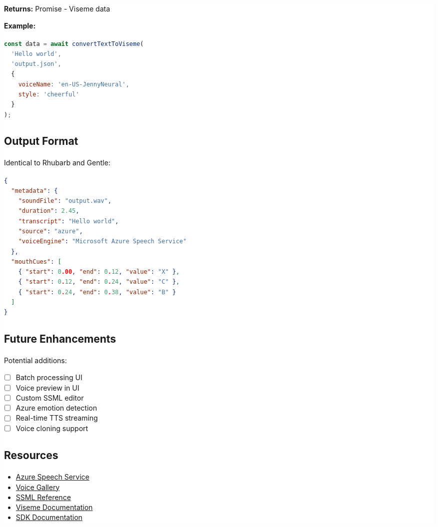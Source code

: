 **Returns:** Promise<Object> - Viseme data

**Example:**
```javascript
const data = await convertTextToViseme(
  'Hello world',
  'output.json',
  {
    voiceName: 'en-US-JennyNeural',
    style: 'cheerful'
  }
);
```

## Output Format

Identical to Rhubarb and Gentle:

```json
{
  "metadata": {
    "soundFile": "output.wav",
    "duration": 2.45,
    "transcript": "Hello world",
    "source": "azure",
    "voiceEngine": "Microsoft Azure Speech Service"
  },
  "mouthCues": [
    { "start": 0.00, "end": 0.12, "value": "X" },
    { "start": 0.12, "end": 0.24, "value": "C" },
    { "start": 0.24, "end": 0.38, "value": "B" }
  ]
}
```

## Future Enhancements

Potential additions:
- [ ] Batch processing UI
- [ ] Voice preview in UI
- [ ] Custom SSML editor
- [ ] Azure emotion detection
- [ ] Real-time TTS streaming
- [ ] Voice cloning support

## Resources

- [Azure Speech Service](https://azure.microsoft.com/en-us/services/cognitive-services/speech-services/)
- [Voice Gallery](https://speech.microsoft.com/portal/voicegallery)
- [SSML Reference](https://learn.microsoft.com/en-us/azure/ai-services/speech-service/speech-synthesis-markup)
- [Viseme Documentation](https://learn.microsoft.com/en-us/azure/ai-services/speech-service/how-to-speech-synthesis-viseme)
- [SDK Documentation](https://learn.microsoft.com/en-us/javascript/api/microsoft-cognitiveservices-speech-sdk/)
